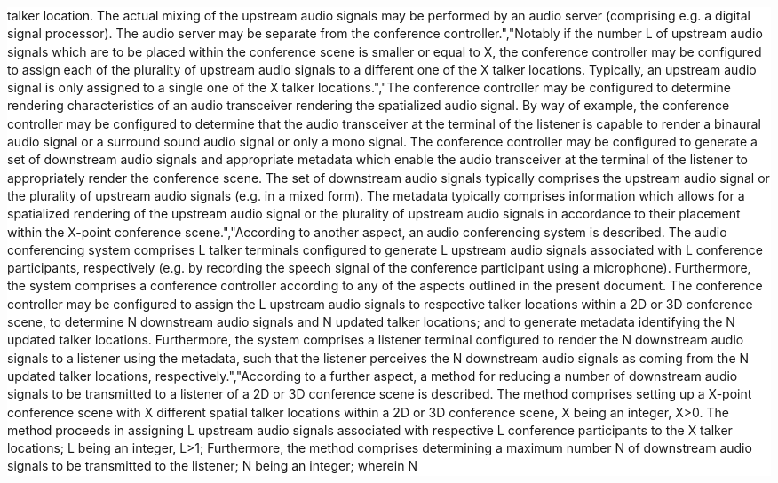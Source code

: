 talker location. The actual mixing of the upstream audio signals may be performed by an audio server (comprising e.g. a digital signal processor). The audio server may be separate from the conference controller.","Notably if the number L of upstream audio signals which are to be placed within the conference scene is smaller or equal to X, the conference controller may be configured to assign each of the plurality of upstream audio signals to a different one of the X talker locations. Typically, an upstream audio signal is only assigned to a single one of the X talker locations.","The conference controller may be configured to determine rendering characteristics of an audio transceiver rendering the spatialized audio signal. By way of example, the conference controller may be configured to determine that the audio transceiver at the terminal of the listener is capable to render a binaural audio signal or a surround sound audio signal or only a mono signal. The conference controller may be configured to generate a set of downstream audio signals and appropriate metadata which enable the audio transceiver at the terminal of the listener to appropriately render the conference scene. The set of downstream audio signals typically comprises the upstream audio signal or the plurality of upstream audio signals (e.g. in a mixed form). The metadata typically comprises information which allows for a spatialized rendering of the upstream audio signal or the plurality of upstream audio signals in accordance to their placement within the X-point conference scene.","According to another aspect, an audio conferencing system is described. The audio conferencing system comprises L talker terminals configured to generate L upstream audio signals associated with L conference participants, respectively (e.g. by recording the speech signal of the conference participant using a microphone). Furthermore, the system comprises a conference controller according to any of the aspects outlined in the present document. The conference controller may be configured to assign the L upstream audio signals to respective talker locations within a 2D or 3D conference scene, to determine N downstream audio signals and N updated talker locations; and to generate metadata identifying the N updated talker locations. Furthermore, the system comprises a listener terminal configured to render the N downstream audio signals to a listener using the metadata, such that the listener perceives the N downstream audio signals as coming from the N updated talker locations, respectively.","According to a further aspect, a method for reducing a number of downstream audio signals to be transmitted to a listener of a 2D or 3D conference scene is described. The method comprises setting up a X-point conference scene with X different spatial talker locations within a 2D or 3D conference scene, X being an integer, X>0. The method proceeds in assigning L upstream audio signals associated with respective L conference participants to the X talker locations; L being an integer, L>1; Furthermore, the method comprises determining a maximum number N of downstream audio signals to be transmitted to the listener; N being an integer; wherein
N